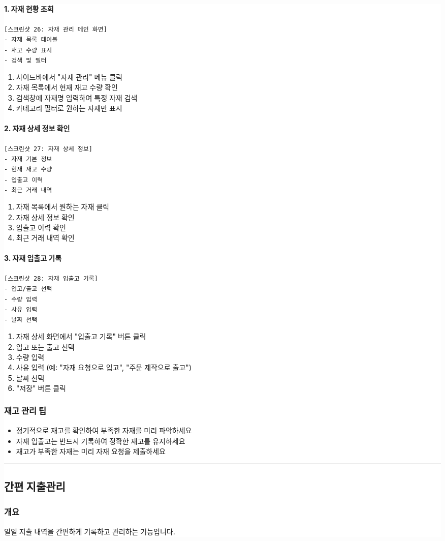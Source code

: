 #### 1. 자재 현황 조회
```
[스크린샷 26: 자재 관리 메인 화면]
- 자재 목록 테이블
- 재고 수량 표시
- 검색 및 필터
```

1. 사이드바에서 "자재 관리" 메뉴 클릭
2. 자재 목록에서 현재 재고 수량 확인
3. 검색창에 자재명 입력하여 특정 자재 검색
4. 카테고리 필터로 원하는 자재만 표시

#### 2. 자재 상세 정보 확인
```
[스크린샷 27: 자재 상세 정보]
- 자재 기본 정보
- 현재 재고 수량
- 입출고 이력
- 최근 거래 내역
```

1. 자재 목록에서 원하는 자재 클릭
2. 자재 상세 정보 확인
3. 입출고 이력 확인
4. 최근 거래 내역 확인

#### 3. 자재 입출고 기록
```
[스크린샷 28: 자재 입출고 기록]
- 입고/출고 선택
- 수량 입력
- 사유 입력
- 날짜 선택
```

1. 자재 상세 화면에서 "입출고 기록" 버튼 클릭
2. 입고 또는 출고 선택
3. 수량 입력
4. 사유 입력 (예: "자재 요청으로 입고", "주문 제작으로 출고")
5. 날짜 선택
6. "저장" 버튼 클릭

### 재고 관리 팁
- 정기적으로 재고를 확인하여 부족한 자재를 미리 파악하세요
- 자재 입출고는 반드시 기록하여 정확한 재고를 유지하세요
- 재고가 부족한 자재는 미리 자재 요청을 제출하세요

---

## 간편 지출관리

### 개요
일일 지출 내역을 간편하게 기록하고 관리하는 기능입니다.
